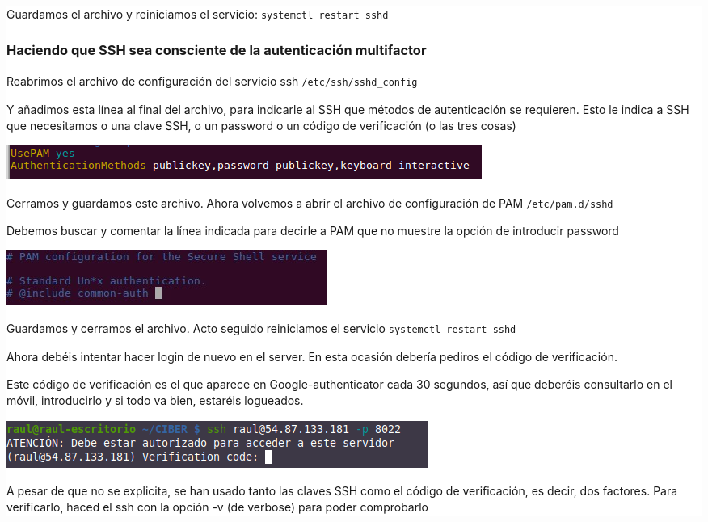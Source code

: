 Guardamos el archivo y reiniciamos el servicio: `systemctl restart sshd`

### Haciendo que SSH sea consciente de la autenticación multifactor

Reabrimos el archivo de configuración del servicio ssh `/etc/ssh/sshd_config`

Y añadimos esta línea al final del archivo, para indicarle al SSH que métodos de autenticación se requieren. Esto le indica a SSH que necesitamos o una clave SSH, o un password o un código de verificación (o las tres cosas)

![](../img/ssh_authenticator8.png)

Cerramos y guardamos este archivo. Ahora volvemos a abrir el archivo de configuración de PAM `/etc/pam.d/sshd`

Debemos buscar y comentar la línea indicada para decirle a PAM que no muestre la opción de introducir password

![](../img/ssh_authenticator9.png)

Guardamos y cerramos el archivo. Acto seguido reiniciamos el servicio `systemctl restart sshd`

Ahora debéis intentar hacer login de nuevo en el server. En esta ocasión debería pediros el código de verificación.

Este código de verificación es el que aparece en Google-authenticator cada 30 segundos, así que deberéis consultarlo en el móvil, introducirlo y si todo va bien, estaréis logueados.

![](../img/ssh_authenticator10.png)

A pesar de que no se explicita, se han usado tanto las claves SSH como el código de verificación, es decir, dos factores. Para verificarlo, haced el ssh con la opción -v (de verbose) para poder comprobarlo
